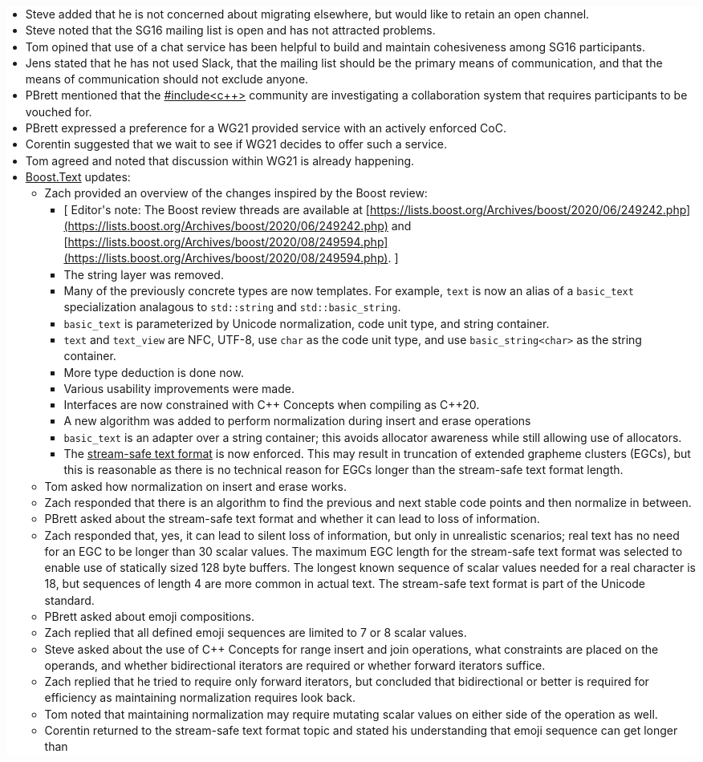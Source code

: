   - Steve added that he is not concerned about migrating elsewhere, but would like to retain an open channel.
  - Steve noted that the SG16 mailing list is open and has not attracted problems.
  - Tom opined that use of a chat service has been helpful to build and maintain cohesiveness among SG16 participants.
  - Jens stated that he has not used Slack, that the mailing list should be the primary means of communication, and that
    the means of communication should not exclude anyone.
  - PBrett mentioned that the [#include<c++>](https://www.includecpp.org) community are investigating a collaboration
    system that requires participants to be vouched for.
  - PBrett expressed a preference for a WG21 provided service with an actively enforced CoC.
  - Corentin suggested that we wait to see if WG21 decides to offer such a service.
  - Tom agreed and noted that discussion within WG21 is already happening.
- [Boost.Text](https://github.com/tzlaine/text) updates:
  - Zach provided an overview of the changes inspired by the Boost review:
    - \[ Editor's note: The Boost review threads are available at
      [https://lists.boost.org/Archives/boost/2020/06/249242.php](https://lists.boost.org/Archives/boost/2020/06/249242.php) and
      [https://lists.boost.org/Archives/boost/2020/08/249594.php](https://lists.boost.org/Archives/boost/2020/08/249594.php). \]
    - The string layer was removed.
    - Many of the previously concrete types are now templates.  For example, `text` is now an alias of a `basic_text` specialization
      analagous to `std::string` and `std::basic_string`.
    - `basic_text` is parameterized by Unicode normalization, code unit type, and string container.
    - `text` and `text_view` are NFC, UTF-8, use `char` as the code unit type, and use `basic_string<char>` as the string container.
    - More type deduction is done now.
    - Various usability improvements were made.
    - Interfaces are now constrained with C++ Concepts when compiling as C++20.
    - A new algorithm was added to perform normalization during insert and erase operations
    - `basic_text` is an adapter over a string container; this avoids allocator awareness while still allowing use of allocators.
    - The [stream-safe text format](https://unicode.org/reports/tr15/#Stream_Safe_Text_Format) is now enforced.  This may result
      in truncation of extended grapheme clusters (EGCs), but this is reasonable as there is no technical reason for EGCs longer
      than the stream-safe text format length.
  - Tom asked how normalization on insert and erase works.
  - Zach responded that there is an algorithm to find the previous and next stable code points and then normalize in between.
  - PBrett asked about the stream-safe text format and whether it can lead to loss of information.
  - Zach responded that, yes, it can lead to silent loss of information, but only in unrealistic scenarios; real text has no need
    for an EGC to be longer than 30 scalar values.  The maximum EGC length for the stream-safe text format was selected to enable 
    use of statically sized 128 byte buffers.  The longest known sequence of scalar values needed for a real character is 18, but
    sequences of length 4 are more common in actual text.  The stream-safe text format is part of the Unicode standard.
  - PBrett asked about emoji compositions.
  - Zach replied that all defined emoji sequences are limited to 7 or 8 scalar values.
  - Steve asked about the use of C++ Concepts for range insert and join operations, what constraints are placed on the operands,
    and whether bidirectional iterators are required or whether forward iterators suffice.
  - Zach replied that he tried to require only forward iterators, but concluded that bidirectional or better is required for
    efficiency as maintaining normalization requires look back.
  - Tom noted that maintaining normalization may require mutating scalar values on either side of the operation as well.
  - Corentin returned to the stream-safe text format topic and stated his understanding that emoji sequence can get longer than